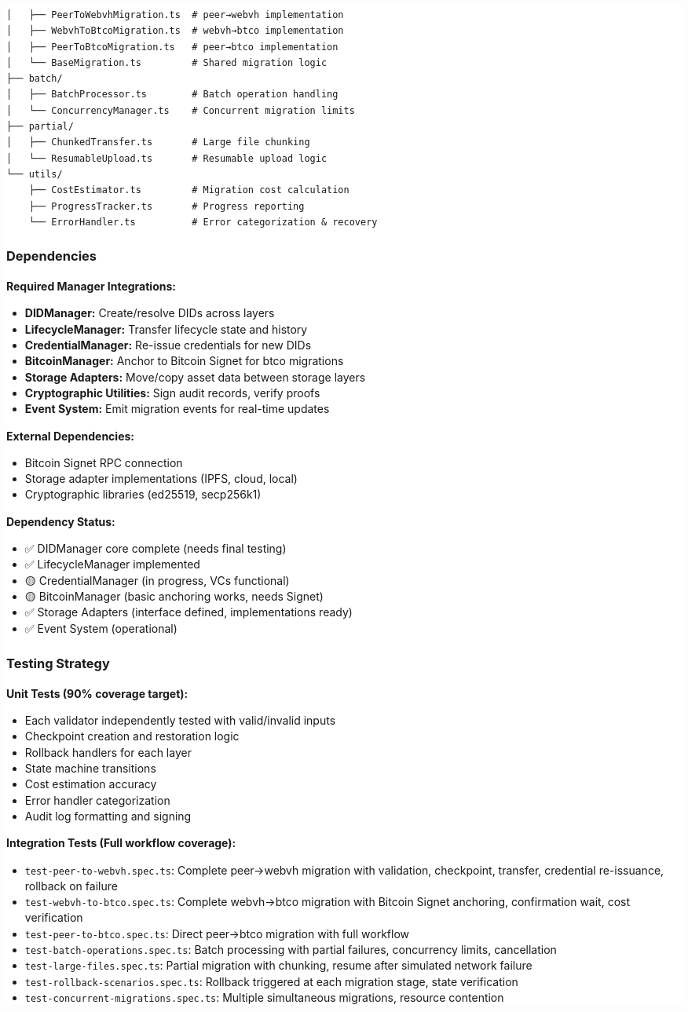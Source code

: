 ```
│   ├── PeerToWebvhMigration.ts  # peer→webvh implementation
│   ├── WebvhToBtcoMigration.ts  # webvh→btco implementation
│   ├── PeerToBtcoMigration.ts   # peer→btco implementation
│   └── BaseMigration.ts         # Shared migration logic
├── batch/
│   ├── BatchProcessor.ts        # Batch operation handling
│   └── ConcurrencyManager.ts    # Concurrent migration limits
├── partial/
│   ├── ChunkedTransfer.ts       # Large file chunking
│   └── ResumableUpload.ts       # Resumable upload logic
└── utils/
    ├── CostEstimator.ts         # Migration cost calculation
    ├── ProgressTracker.ts       # Progress reporting
    └── ErrorHandler.ts          # Error categorization & recovery
```

### Dependencies

**Required Manager Integrations:**
- **DIDManager:** Create/resolve DIDs across layers
- **LifecycleManager:** Transfer lifecycle state and history
- **CredentialManager:** Re-issue credentials for new DIDs
- **BitcoinManager:** Anchor to Bitcoin Signet for btco migrations
- **Storage Adapters:** Move/copy asset data between storage layers
- **Cryptographic Utilities:** Sign audit records, verify proofs
- **Event System:** Emit migration events for real-time updates

**External Dependencies:**
- Bitcoin Signet RPC connection
- Storage adapter implementations (IPFS, cloud, local)
- Cryptographic libraries (ed25519, secp256k1)

**Dependency Status:**
- ✅ DIDManager core complete (needs final testing)
- ✅ LifecycleManager implemented
- 🟡 CredentialManager (in progress, VCs functional)
- 🟡 BitcoinManager (basic anchoring works, needs Signet)
- ✅ Storage Adapters (interface defined, implementations ready)
- ✅ Event System (operational)

### Testing Strategy

**Unit Tests (90% coverage target):**
- Each validator independently tested with valid/invalid inputs
- Checkpoint creation and restoration logic
- Rollback handlers for each layer
- State machine transitions
- Cost estimation accuracy
- Error handler categorization
- Audit log formatting and signing

**Integration Tests (Full workflow coverage):**
- `test-peer-to-webvh.spec.ts`: Complete peer→webvh migration with validation, checkpoint, transfer, credential re-issuance, rollback on failure
- `test-webvh-to-btco.spec.ts`: Complete webvh→btco migration with Bitcoin Signet anchoring, confirmation wait, cost verification
- `test-peer-to-btco.spec.ts`: Direct peer→btco migration with full workflow
- `test-batch-operations.spec.ts`: Batch processing with partial failures, concurrency limits, cancellation
- `test-large-files.spec.ts`: Partial migration with chunking, resume after simulated network failure
- `test-rollback-scenarios.spec.ts`: Rollback triggered at each migration stage, state verification
- `test-concurrent-migrations.spec.ts`: Multiple simultaneous migrations, resource contention
